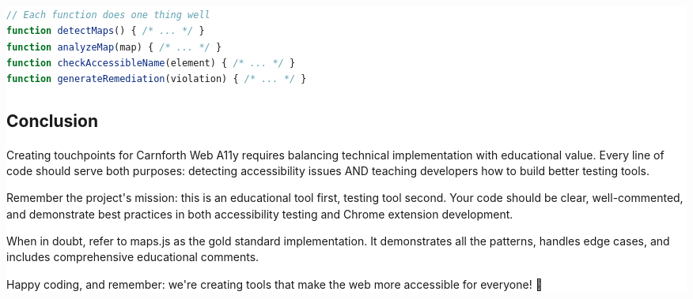 ```javascript
// Each function does one thing well
function detectMaps() { /* ... */ }
function analyzeMap(map) { /* ... */ }
function checkAccessibleName(element) { /* ... */ }
function generateRemediation(violation) { /* ... */ }
```

## Conclusion

Creating touchpoints for Carnforth Web A11y requires balancing technical implementation with educational value. Every line of code should serve both purposes: detecting accessibility issues AND teaching developers how to build better testing tools.

Remember the project's mission: this is an educational tool first, testing tool second. Your code should be clear, well-commented, and demonstrate best practices in both accessibility testing and Chrome extension development.

When in doubt, refer to maps.js as the gold standard implementation. It demonstrates all the patterns, handles edge cases, and includes comprehensive educational comments.

Happy coding, and remember: we're creating tools that make the web more accessible for everyone! 🌟